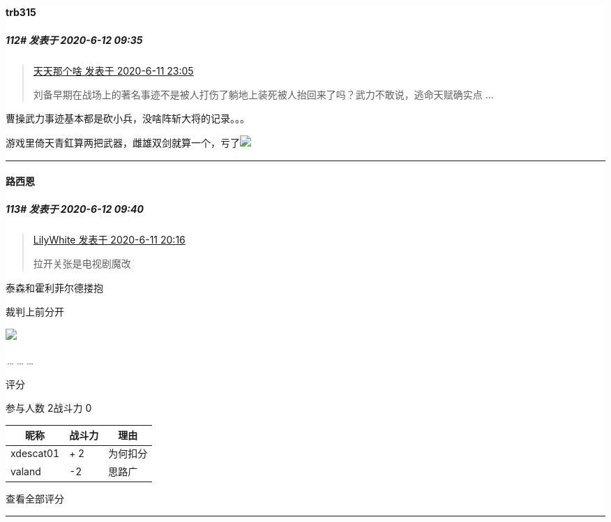 ####  trb315  
##### 112#       发表于 2020-6-12 09:35



<blockquote><a href="httphttps://bbs.saraba1st.com/2b/forum.php?mod=redirect&amp;goto=findpost&amp;pid=47769439&amp;ptid=1941111" target="_blank">天天那个啥 发表于 2020-6-11 23:05</a>

刘备早期在战场上的著名事迹不是被人打伤了躺地上装死被人抬回来了吗？武力不敢说，逃命天赋确实点 ...</blockquote>
曹操武力事迹基本都是砍小兵，没啥阵斩大将的记录。。。


游戏里倚天青釭算两把武器，雌雄双剑就算一个，亏了<img src="https://static.saraba1st.com/image/smiley/face2017/044.png" referrerpolicy="no-referrer">







-----

####  路西恩  
##### 113#       发表于 2020-6-12 09:40



<blockquote><a href="httphttps://bbs.saraba1st.com/2b/forum.php?mod=redirect&amp;goto=findpost&amp;pid=47767108&amp;ptid=1941111" target="_blank">LilyWhite 发表于 2020-6-11 20:16</a>

拉开关张是电视剧魔改</blockquote>
泰森和霍利菲尔德搂抱

裁判上前分开

<img src="https://static.saraba1st.com/image/smiley/face2017/066.png" referrerpolicy="no-referrer">



﹍﹍﹍

评分





 参与人数 2战斗力 0

|昵称|战斗力|理由|
|----|---|---|
| xdescat01| + 2|为何扣分|
| valand|-2|思路广|



查看全部评分






-----
